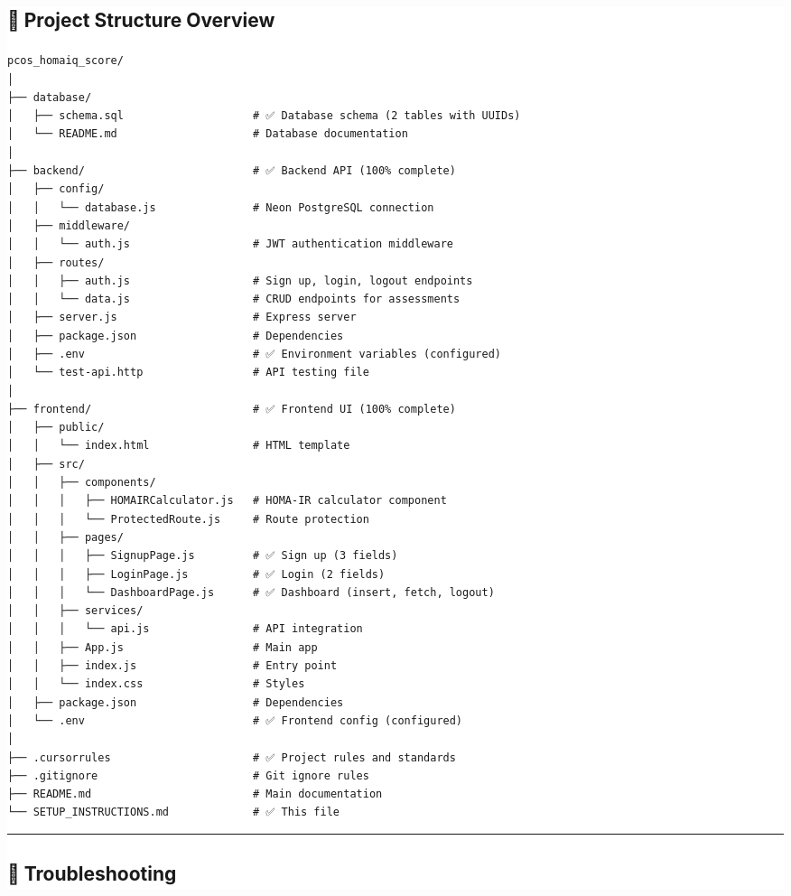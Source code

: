 
## 📂 Project Structure Overview

```
pcos_homaiq_score/
│
├── database/
│   ├── schema.sql                    # ✅ Database schema (2 tables with UUIDs)
│   └── README.md                     # Database documentation
│
├── backend/                          # ✅ Backend API (100% complete)
│   ├── config/
│   │   └── database.js               # Neon PostgreSQL connection
│   ├── middleware/
│   │   └── auth.js                   # JWT authentication middleware
│   ├── routes/
│   │   ├── auth.js                   # Sign up, login, logout endpoints
│   │   └── data.js                   # CRUD endpoints for assessments
│   ├── server.js                     # Express server
│   ├── package.json                  # Dependencies
│   ├── .env                          # ✅ Environment variables (configured)
│   └── test-api.http                 # API testing file
│
├── frontend/                         # ✅ Frontend UI (100% complete)
│   ├── public/
│   │   └── index.html                # HTML template
│   ├── src/
│   │   ├── components/
│   │   │   ├── HOMAIRCalculator.js   # HOMA-IR calculator component
│   │   │   └── ProtectedRoute.js     # Route protection
│   │   ├── pages/
│   │   │   ├── SignupPage.js         # ✅ Sign up (3 fields)
│   │   │   ├── LoginPage.js          # ✅ Login (2 fields)
│   │   │   └── DashboardPage.js      # ✅ Dashboard (insert, fetch, logout)
│   │   ├── services/
│   │   │   └── api.js                # API integration
│   │   ├── App.js                    # Main app
│   │   ├── index.js                  # Entry point
│   │   └── index.css                 # Styles
│   ├── package.json                  # Dependencies
│   └── .env                          # ✅ Frontend config (configured)
│
├── .cursorrules                      # ✅ Project rules and standards
├── .gitignore                        # Git ignore rules
├── README.md                         # Main documentation
└── SETUP_INSTRUCTIONS.md             # ✅ This file
```

---

## 🚨 Troubleshooting
